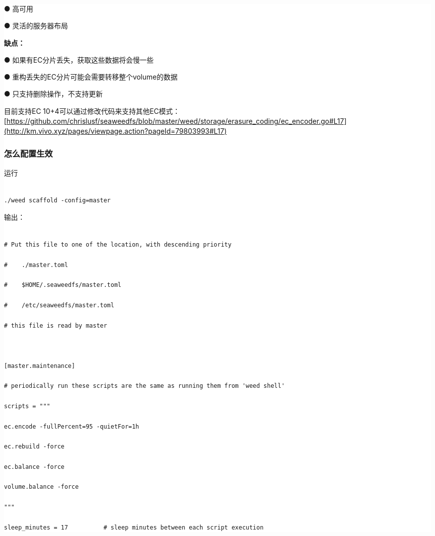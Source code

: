 ● 高可用

● 灵活的服务器布局

**缺点：**

● 如果有EC分片丢失，获取这些数据将会慢一些

● 重构丢失的EC分片可能会需要转移整个volume的数据

● 只支持删除操作，不支持更新



目前支持EC 10+4可以通过修改代码来支持其他EC模式：[https://github.com/chrislusf/seaweedfs/blob/master/weed/storage/erasure_coding/ec_encoder.go#L17](http://km.vivo.xyz/pages/viewpage.action?pageId=79803993#L17)

### 怎么配置生效

运行

```

./weed scaffold -config=master

```

输出：

```

# Put this file to one of the location, with descending priority

#    ./master.toml

#    $HOME/.seaweedfs/master.toml

#    /etc/seaweedfs/master.toml

# this file is read by master



[master.maintenance]

# periodically run these scripts are the same as running them from 'weed shell'

scripts = """

ec.encode -fullPercent=95 -quietFor=1h

ec.rebuild -force

ec.balance -force

volume.balance -force

"""

sleep_minutes = 17          # sleep minutes between each script execution

```
